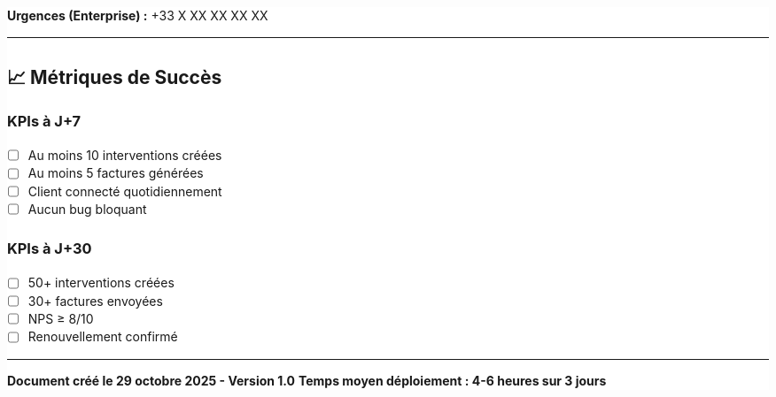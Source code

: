 **Urgences (Enterprise) :** +33 X XX XX XX XX

---

## 📈 Métriques de Succès

### KPIs à J+7
- [ ] Au moins 10 interventions créées
- [ ] Au moins 5 factures générées
- [ ] Client connecté quotidiennement
- [ ] Aucun bug bloquant

### KPIs à J+30
- [ ] 50+ interventions créées
- [ ] 30+ factures envoyées
- [ ] NPS ≥ 8/10
- [ ] Renouvellement confirmé

---

**Document créé le 29 octobre 2025 - Version 1.0**
**Temps moyen déploiement : 4-6 heures sur 3 jours**
